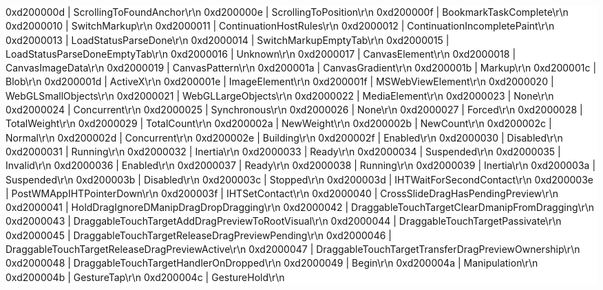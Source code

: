 0xd200000d | ScrollingToFoundAnchor\r\n
0xd200000e | ScrollingToPosition\r\n
0xd200000f | BookmarkTaskComplete\r\n
0xd2000010 | SwitchMarkup\r\n
0xd2000011 | ContinuationHostRules\r\n
0xd2000012 | ContinuationIncompletePaint\r\n
0xd2000013 | LoadStatusParseDone\r\n
0xd2000014 | SwitchMarkupEmptyTab\r\n
0xd2000015 | LoadStatusParseDoneEmptyTab\r\n
0xd2000016 | Unknown\r\n
0xd2000017 | CanvasElement\r\n
0xd2000018 | CanvasImageData\r\n
0xd2000019 | CanvasPattern\r\n
0xd200001a | CanvasGradient\r\n
0xd200001b | Markup\r\n
0xd200001c | Blob\r\n
0xd200001d | ActiveX\r\n
0xd200001e | ImageElement\r\n
0xd200001f | MSWebViewElement\r\n
0xd2000020 | WebGLSmallObjects\r\n
0xd2000021 | WebGLLargeObjects\r\n
0xd2000022 | MediaElement\r\n
0xd2000023 | None\r\n
0xd2000024 | Concurrent\r\n
0xd2000025 | Synchronous\r\n
0xd2000026 | None\r\n
0xd2000027 | Forced\r\n
0xd2000028 | TotalWeight\r\n
0xd2000029 | TotalCount\r\n
0xd200002a | NewWeight\r\n
0xd200002b | NewCount\r\n
0xd200002c | Normal\r\n
0xd200002d | Concurrent\r\n
0xd200002e | Building\r\n
0xd200002f | Enabled\r\n
0xd2000030 | Disabled\r\n
0xd2000031 | Running\r\n
0xd2000032 | Inertia\r\n
0xd2000033 | Ready\r\n
0xd2000034 | Suspended\r\n
0xd2000035 | Invalid\r\n
0xd2000036 | Enabled\r\n
0xd2000037 | Ready\r\n
0xd2000038 | Running\r\n
0xd2000039 | Inertia\r\n
0xd200003a | Suspended\r\n
0xd200003b | Disabled\r\n
0xd200003c | Stopped\r\n
0xd200003d | IHTWaitForSecondContact\r\n
0xd200003e | PostWMAppIHTPointerDown\r\n
0xd200003f | IHTSetContact\r\n
0xd2000040 | CrossSlideDragHasPendingPreview\r\n
0xd2000041 | HoldDragIgnoreDManipDragDropDragging\r\n
0xd2000042 | DraggableTouchTargetClearDmanipFromDragging\r\n
0xd2000043 | DraggableTouchTargetAddDragPreviewToRootVisual\r\n
0xd2000044 | DraggableTouchTargetPassivate\r\n
0xd2000045 | DraggableTouchTargetReleaseDragPreviewPending\r\n
0xd2000046 | DraggableTouchTargetReleaseDragPreviewActive\r\n
0xd2000047 | DraggableTouchTargetTransferDragPreviewOwnership\r\n
0xd2000048 | DraggableTouchTargetHandlerOnDropped\r\n
0xd2000049 | Begin\r\n
0xd200004a | Manipulation\r\n
0xd200004b | GestureTap\r\n
0xd200004c | GestureHold\r\n